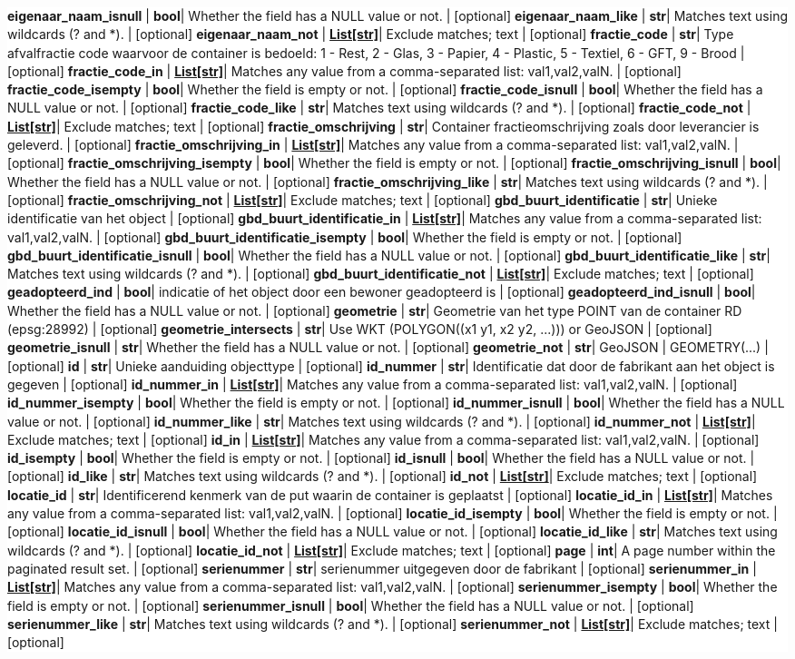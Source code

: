  **eigenaar_naam_isnull** | **bool**| Whether the field has a NULL value or not. | [optional] 
 **eigenaar_naam_like** | **str**| Matches text using wildcards (? and *). | [optional] 
 **eigenaar_naam_not** | [**List[str]**](str.md)| Exclude matches; text | [optional] 
 **fractie_code** | **str**| Type afvalfractie code waarvoor de container is bedoeld: 1 - Rest, 2 - Glas, 3 - Papier, 4 - Plastic, 5 - Textiel, 6 - GFT, 9 - Brood | [optional] 
 **fractie_code_in** | [**List[str]**](str.md)| Matches any value from a comma-separated list: val1,val2,valN. | [optional] 
 **fractie_code_isempty** | **bool**| Whether the field is empty or not. | [optional] 
 **fractie_code_isnull** | **bool**| Whether the field has a NULL value or not. | [optional] 
 **fractie_code_like** | **str**| Matches text using wildcards (? and *). | [optional] 
 **fractie_code_not** | [**List[str]**](str.md)| Exclude matches; text | [optional] 
 **fractie_omschrijving** | **str**| Container fractieomschrijving zoals door leverancier is geleverd. | [optional] 
 **fractie_omschrijving_in** | [**List[str]**](str.md)| Matches any value from a comma-separated list: val1,val2,valN. | [optional] 
 **fractie_omschrijving_isempty** | **bool**| Whether the field is empty or not. | [optional] 
 **fractie_omschrijving_isnull** | **bool**| Whether the field has a NULL value or not. | [optional] 
 **fractie_omschrijving_like** | **str**| Matches text using wildcards (? and *). | [optional] 
 **fractie_omschrijving_not** | [**List[str]**](str.md)| Exclude matches; text | [optional] 
 **gbd_buurt_identificatie** | **str**| Unieke identificatie van het object | [optional] 
 **gbd_buurt_identificatie_in** | [**List[str]**](str.md)| Matches any value from a comma-separated list: val1,val2,valN. | [optional] 
 **gbd_buurt_identificatie_isempty** | **bool**| Whether the field is empty or not. | [optional] 
 **gbd_buurt_identificatie_isnull** | **bool**| Whether the field has a NULL value or not. | [optional] 
 **gbd_buurt_identificatie_like** | **str**| Matches text using wildcards (? and *). | [optional] 
 **gbd_buurt_identificatie_not** | [**List[str]**](str.md)| Exclude matches; text | [optional] 
 **geadopteerd_ind** | **bool**| indicatie of het object door een bewoner geadopteerd is | [optional] 
 **geadopteerd_ind_isnull** | **bool**| Whether the field has a NULL value or not. | [optional] 
 **geometrie** | **str**| Geometrie van het type POINT van de container RD (epsg:28992) | [optional] 
 **geometrie_intersects** | **str**| Use WKT (POLYGON((x1 y1, x2 y2, ...))) or GeoJSON | [optional] 
 **geometrie_isnull** | **str**| Whether the field has a NULL value or not. | [optional] 
 **geometrie_not** | **str**| GeoJSON | GEOMETRY(...) | [optional] 
 **id** | **str**| Unieke aanduiding objecttype | [optional] 
 **id_nummer** | **str**| Identificatie dat door de fabrikant aan het object is gegeven | [optional] 
 **id_nummer_in** | [**List[str]**](str.md)| Matches any value from a comma-separated list: val1,val2,valN. | [optional] 
 **id_nummer_isempty** | **bool**| Whether the field is empty or not. | [optional] 
 **id_nummer_isnull** | **bool**| Whether the field has a NULL value or not. | [optional] 
 **id_nummer_like** | **str**| Matches text using wildcards (? and *). | [optional] 
 **id_nummer_not** | [**List[str]**](str.md)| Exclude matches; text | [optional] 
 **id_in** | [**List[str]**](str.md)| Matches any value from a comma-separated list: val1,val2,valN. | [optional] 
 **id_isempty** | **bool**| Whether the field is empty or not. | [optional] 
 **id_isnull** | **bool**| Whether the field has a NULL value or not. | [optional] 
 **id_like** | **str**| Matches text using wildcards (? and *). | [optional] 
 **id_not** | [**List[str]**](str.md)| Exclude matches; text | [optional] 
 **locatie_id** | **str**| Identificerend kenmerk van de put waarin de container is geplaatst | [optional] 
 **locatie_id_in** | [**List[str]**](str.md)| Matches any value from a comma-separated list: val1,val2,valN. | [optional] 
 **locatie_id_isempty** | **bool**| Whether the field is empty or not. | [optional] 
 **locatie_id_isnull** | **bool**| Whether the field has a NULL value or not. | [optional] 
 **locatie_id_like** | **str**| Matches text using wildcards (? and *). | [optional] 
 **locatie_id_not** | [**List[str]**](str.md)| Exclude matches; text | [optional] 
 **page** | **int**| A page number within the paginated result set. | [optional] 
 **serienummer** | **str**| serienummer uitgegeven door de fabrikant | [optional] 
 **serienummer_in** | [**List[str]**](str.md)| Matches any value from a comma-separated list: val1,val2,valN. | [optional] 
 **serienummer_isempty** | **bool**| Whether the field is empty or not. | [optional] 
 **serienummer_isnull** | **bool**| Whether the field has a NULL value or not. | [optional] 
 **serienummer_like** | **str**| Matches text using wildcards (? and *). | [optional] 
 **serienummer_not** | [**List[str]**](str.md)| Exclude matches; text | [optional] 